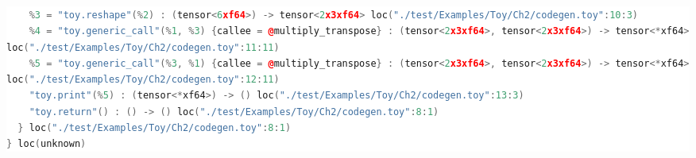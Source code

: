 ```cpp
    %3 = "toy.reshape"(%2) : (tensor<6xf64>) -> tensor<2x3xf64> loc("./test/Examples/Toy/Ch2/codegen.toy":10:3)
    %4 = "toy.generic_call"(%1, %3) {callee = @multiply_transpose} : (tensor<2x3xf64>, tensor<2x3xf64>) -> tensor<*xf64> loc("./test/Examples/Toy/Ch2/codegen.toy":11:11)
    %5 = "toy.generic_call"(%3, %1) {callee = @multiply_transpose} : (tensor<2x3xf64>, tensor<2x3xf64>) -> tensor<*xf64> loc("./test/Examples/Toy/Ch2/codegen.toy":12:11)
    "toy.print"(%5) : (tensor<*xf64>) -> () loc("./test/Examples/Toy/Ch2/codegen.toy":13:3)
    "toy.return"() : () -> () loc("./test/Examples/Toy/Ch2/codegen.toy":8:1)
  } loc("./test/Examples/Toy/Ch2/codegen.toy":8:1)
} loc(unknown)
```